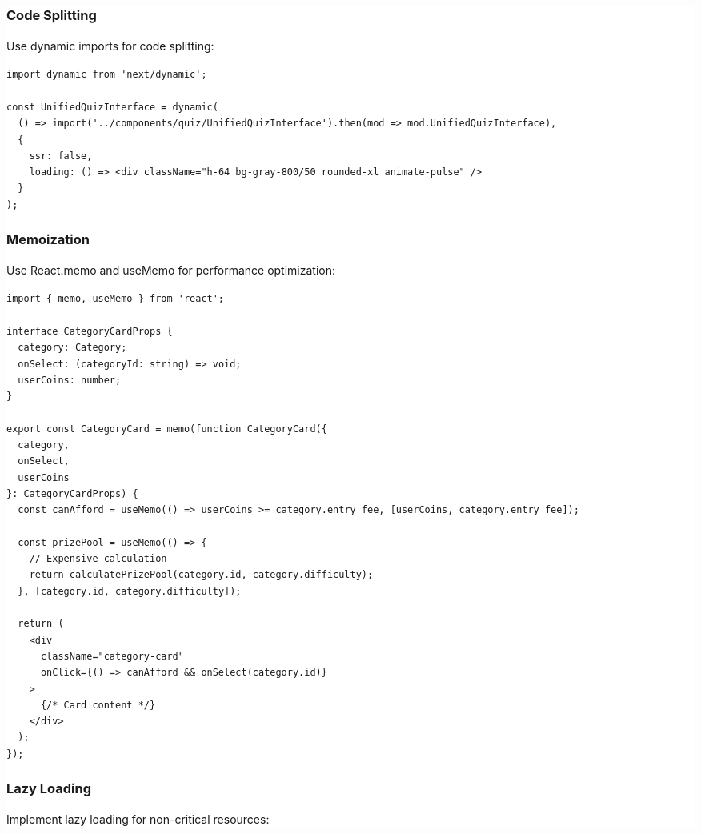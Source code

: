 ### Code Splitting
Use dynamic imports for code splitting:

```tsx
import dynamic from 'next/dynamic';

const UnifiedQuizInterface = dynamic(
  () => import('../components/quiz/UnifiedQuizInterface').then(mod => mod.UnifiedQuizInterface),
  {
    ssr: false,
    loading: () => <div className="h-64 bg-gray-800/50 rounded-xl animate-pulse" />
  }
);
```

### Memoization
Use React.memo and useMemo for performance optimization:

```tsx
import { memo, useMemo } from 'react';

interface CategoryCardProps {
  category: Category;
  onSelect: (categoryId: string) => void;
  userCoins: number;
}

export const CategoryCard = memo(function CategoryCard({ 
  category, 
  onSelect, 
  userCoins 
}: CategoryCardProps) {
  const canAfford = useMemo(() => userCoins >= category.entry_fee, [userCoins, category.entry_fee]);
  
  const prizePool = useMemo(() => {
    // Expensive calculation
    return calculatePrizePool(category.id, category.difficulty);
  }, [category.id, category.difficulty]);

  return (
    <div 
      className="category-card"
      onClick={() => canAfford && onSelect(category.id)}
    >
      {/* Card content */}
    </div>
  );
});
```

### Lazy Loading
Implement lazy loading for non-critical resources:
